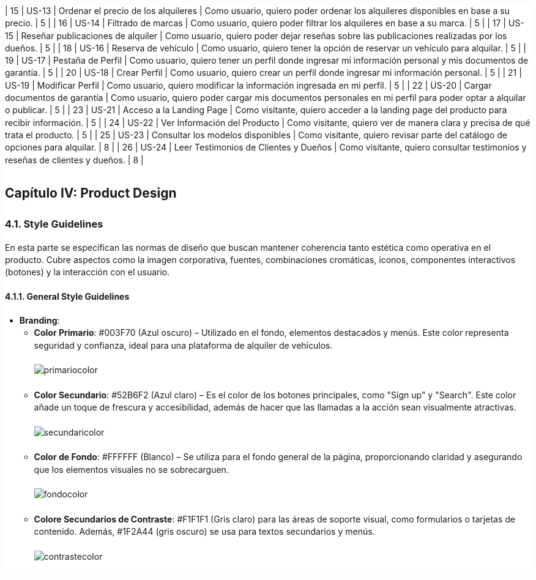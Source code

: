 | 15        | US-13             | Ordenar el precio de los alquileres   | Como usuario, quiero poder ordenar los alquileres disponibles en base a su precio.                                      | 5                |
| 16        | US-14             | Filtrado de marcas                    | Como usuario, quiero poder filtrar los alquileres en base a su marca.                                                   | 5                |
| 17        | US-15             | Reseñar publicaciones de alquiler     | Como usuario, quiero poder dejar reseñas sobre las publicaciones realizadas por los dueños.                             | 5                |
| 18        | US-16             | Reserva de vehículo                   | Como usuario, quiero tener la opción de reservar un vehículo para alquilar.                                             | 5                |
| 19        | US-17             | Pestaña de Perfil                     | Como usuario, quiero tener un perfil donde ingresar mi información personal y mis documentos de garantía.               | 5                |
| 20        | US-18             | Crear Perfil                          | Como usuario, quiero crear un perfil donde ingresar mi información personal.                                            | 5                |
| 21        | US-19             | Modificar Perfil                      | Como usuario, quiero modificar la información ingresada en mi perfil.                                                   | 5                |
| 22        | US-20             | Cargar documentos de garantía         | Como usuario, quiero poder cargar mis documentos personales en mi perfil para poder optar a alquilar o publicar.        | 5                |
| 23        | US-21             | Acceso a la Landing Page              | Como visitante, quiero acceder a la landing page del producto para recibir información.                                 | 5                |
| 24        | US-22             | Ver Información del Producto          | Como visitante, quiero ver de manera clara y precisa de qué trata el producto.                                          | 5                |
| 25        | US-23             | Consultar los modelos disponibles     | Como visitante, quiero revisar parte del catálogo de opciones para alquilar.                                            | 8                |
| 26        | US-24             | Leer Testimonios de Clientes y Dueños | Como visitante, quiero consultar testimonios y reseñas de clientes y dueños.                                            | 8                |






## Capítulo IV: Product Design

### 4.1. Style Guidelines

En esta parte se especifican las normas de diseño que buscan mantener coherencia tanto
estética como operativa en el producto. Cubre aspectos como la imagen corporativa,
fuentes, combinaciones cromáticas, iconos, componentes interactivos (botones) y la
interacción con el usuario.

#### 4.1.1. General Style Guidelines

- **Branding**:
    - **Color Primario**: #003F70 (Azul oscuro) – Utilizado en el fondo, elementos destacados
      y menús. Este color representa seguridad y confianza, ideal para una plataforma de alquiler
      de vehículos.
      <br>
      <br><img src="assets/StyleGuidelines/primariocolor.png" alt="primariocolor" width="500" ><br>
      <br>
    - **Color Secundario**: #52B6F2 (Azul claro) – Es el color de los botones principales,
      como "Sign up" y "Search". Este color añade un toque de frescura y accesibilidad, además
      de hacer que las llamadas a la acción sean visualmente atractivas.
      <br>
      <br><img src="assets/StyleGuidelines/secundaricolor.png" alt="secundaricolor" width="500"><br>
      <br>
    - **Color de Fondo**: #FFFFFF (Blanco) – Se utiliza para el fondo general de la página,
      proporcionando claridad y asegurando que los elementos visuales no se sobrecarguen.
      <br>
      <br><img src="assets/StyleGuidelines/fondocolor.png" alt="fondocolor" width="500"><br>
      <br>
    - **Colore Secundarios de Contraste**: #F1F1F1 (Gris claro) para las áreas de soporte
      visual, como formularios o tarjetas de contenido. Además, #1F2A44 (gris oscuro) se usa
      para textos secundarios y menús.
      <br>
      <br><img src="assets/StyleGuidelines/contrastecolor.png" alt="contrastecolor" width="500"><br>
      <br>
